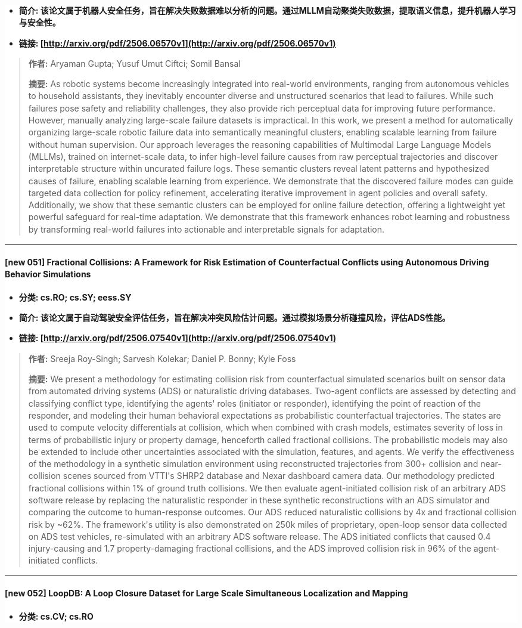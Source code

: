 - **简介: 该论文属于机器人安全任务，旨在解决失败数据难以分析的问题。通过MLLM自动聚类失败数据，提取语义信息，提升机器人学习与安全性。**

- **链接: [http://arxiv.org/pdf/2506.06570v1](http://arxiv.org/pdf/2506.06570v1)**

> **作者:** Aryaman Gupta; Yusuf Umut Ciftci; Somil Bansal
>
> **摘要:** As robotic systems become increasingly integrated into real-world environments, ranging from autonomous vehicles to household assistants, they inevitably encounter diverse and unstructured scenarios that lead to failures. While such failures pose safety and reliability challenges, they also provide rich perceptual data for improving future performance. However, manually analyzing large-scale failure datasets is impractical. In this work, we present a method for automatically organizing large-scale robotic failure data into semantically meaningful clusters, enabling scalable learning from failure without human supervision. Our approach leverages the reasoning capabilities of Multimodal Large Language Models (MLLMs), trained on internet-scale data, to infer high-level failure causes from raw perceptual trajectories and discover interpretable structure within uncurated failure logs. These semantic clusters reveal latent patterns and hypothesized causes of failure, enabling scalable learning from experience. We demonstrate that the discovered failure modes can guide targeted data collection for policy refinement, accelerating iterative improvement in agent policies and overall safety. Additionally, we show that these semantic clusters can be employed for online failure detection, offering a lightweight yet powerful safeguard for real-time adaptation. We demonstrate that this framework enhances robot learning and robustness by transforming real-world failures into actionable and interpretable signals for adaptation.
>
---
#### [new 051] Fractional Collisions: A Framework for Risk Estimation of Counterfactual Conflicts using Autonomous Driving Behavior Simulations
- **分类: cs.RO; cs.SY; eess.SY**

- **简介: 该论文属于自动驾驶安全评估任务，旨在解决冲突风险估计问题。通过模拟场景分析碰撞风险，评估ADS性能。**

- **链接: [http://arxiv.org/pdf/2506.07540v1](http://arxiv.org/pdf/2506.07540v1)**

> **作者:** Sreeja Roy-Singh; Sarvesh Kolekar; Daniel P. Bonny; Kyle Foss
>
> **摘要:** We present a methodology for estimating collision risk from counterfactual simulated scenarios built on sensor data from automated driving systems (ADS) or naturalistic driving databases. Two-agent conflicts are assessed by detecting and classifying conflict type, identifying the agents' roles (initiator or responder), identifying the point of reaction of the responder, and modeling their human behavioral expectations as probabilistic counterfactual trajectories. The states are used to compute velocity differentials at collision, which when combined with crash models, estimates severity of loss in terms of probabilistic injury or property damage, henceforth called fractional collisions. The probabilistic models may also be extended to include other uncertainties associated with the simulation, features, and agents. We verify the effectiveness of the methodology in a synthetic simulation environment using reconstructed trajectories from 300+ collision and near-collision scenes sourced from VTTI's SHRP2 database and Nexar dashboard camera data. Our methodology predicted fractional collisions within 1% of ground truth collisions. We then evaluate agent-initiated collision risk of an arbitrary ADS software release by replacing the naturalistic responder in these synthetic reconstructions with an ADS simulator and comparing the outcome to human-response outcomes. Our ADS reduced naturalistic collisions by 4x and fractional collision risk by ~62%. The framework's utility is also demonstrated on 250k miles of proprietary, open-loop sensor data collected on ADS test vehicles, re-simulated with an arbitrary ADS software release. The ADS initiated conflicts that caused 0.4 injury-causing and 1.7 property-damaging fractional collisions, and the ADS improved collision risk in 96% of the agent-initiated conflicts.
>
---
#### [new 052] LoopDB: A Loop Closure Dataset for Large Scale Simultaneous Localization and Mapping
- **分类: cs.CV; cs.RO**
